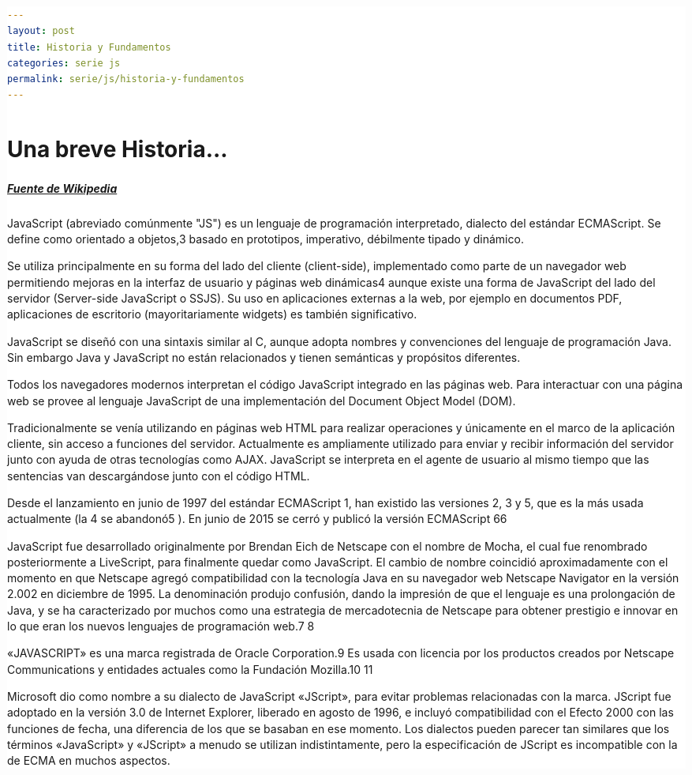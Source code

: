 ```yaml
---
layout: post
title: Historia y Fundamentos
categories: serie js
permalink: serie/js/historia-y-fundamentos
---
```


# Una breve Historia...

##### [Fuente de Wikipedia](https://es.wikipedia.org/wiki/JavaScript)
JavaScript (abreviado comúnmente "JS") es un lenguaje de programación interpretado, dialecto del estándar ECMAScript. Se define como orientado a objetos,3 basado en prototipos, imperativo, débilmente tipado y dinámico.

Se utiliza principalmente en su forma del lado del cliente (client-side), implementado como parte de un navegador web permitiendo mejoras en la interfaz de usuario y páginas web dinámicas4 aunque existe una forma de JavaScript del lado del servidor (Server-side JavaScript o SSJS). Su uso en aplicaciones externas a la web, por ejemplo en documentos PDF, aplicaciones de escritorio (mayoritariamente widgets) es también significativo.

JavaScript se diseñó con una sintaxis similar al C, aunque adopta nombres y convenciones del lenguaje de programación Java. Sin embargo Java y JavaScript no están relacionados y tienen semánticas y propósitos diferentes.

Todos los navegadores modernos interpretan el código JavaScript integrado en las páginas web. Para interactuar con una página web se provee al lenguaje JavaScript de una implementación del Document Object Model (DOM).

Tradicionalmente se venía utilizando en páginas web HTML para realizar operaciones y únicamente en el marco de la aplicación cliente, sin acceso a funciones del servidor. Actualmente es ampliamente utilizado para enviar y recibir información del servidor junto con ayuda de otras tecnologías como AJAX. JavaScript se interpreta en el agente de usuario al mismo tiempo que las sentencias van descargándose junto con el código HTML.

Desde el lanzamiento en junio de 1997 del estándar ECMAScript 1, han existido las versiones 2, 3 y 5, que es la más usada actualmente (la 4 se abandonó5 ). En junio de 2015 se cerró y publicó la versión ECMAScript 66 

JavaScript fue desarrollado originalmente por Brendan Eich de Netscape con el nombre de Mocha, el cual fue renombrado posteriormente a LiveScript, para finalmente quedar como JavaScript. El cambio de nombre coincidió aproximadamente con el momento en que Netscape agregó compatibilidad con la tecnología Java en su navegador web Netscape Navigator en la versión 2.002 en diciembre de 1995. La denominación produjo confusión, dando la impresión de que el lenguaje es una prolongación de Java, y se ha caracterizado por muchos como una estrategia de mercadotecnia de Netscape para obtener prestigio e innovar en lo que eran los nuevos lenguajes de programación web.7 8

«JAVASCRIPT» es una marca registrada de Oracle Corporation.9 Es usada con licencia por los productos creados por Netscape Communications y entidades actuales como la Fundación Mozilla.10 11

Microsoft dio como nombre a su dialecto de JavaScript «JScript», para evitar problemas relacionadas con la marca. JScript fue adoptado en la versión 3.0 de Internet Explorer, liberado en agosto de 1996, e incluyó compatibilidad con el Efecto 2000 con las funciones de fecha, una diferencia de los que se basaban en ese momento. Los dialectos pueden parecer tan similares que los términos «JavaScript» y «JScript» a menudo se utilizan indistintamente, pero la especificación de JScript es incompatible con la de ECMA en muchos aspectos.
